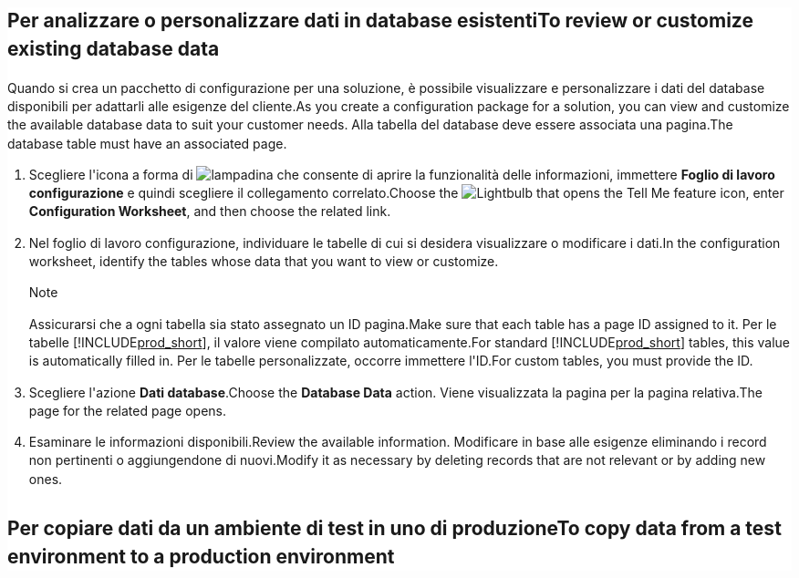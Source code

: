 ## <a name="to-review-or-customize-existing-database-data"></a><span data-ttu-id="d6b6b-228">Per analizzare o personalizzare dati in database esistenti</span><span class="sxs-lookup"><span data-stu-id="d6b6b-228">To review or customize existing database data</span></span>

<span data-ttu-id="d6b6b-229">Quando si crea un pacchetto di configurazione per una soluzione, è possibile visualizzare e personalizzare i dati del database disponibili per adattarli alle esigenze del cliente.</span><span class="sxs-lookup"><span data-stu-id="d6b6b-229">As you create a configuration package for a solution, you can view and customize the available database data to suit your customer needs.</span></span> <span data-ttu-id="d6b6b-230">Alla tabella del database deve essere associata una pagina.</span><span class="sxs-lookup"><span data-stu-id="d6b6b-230">The database table must have an associated page.</span></span>  

1. <span data-ttu-id="d6b6b-231">Scegliere l'icona a forma di ![lampadina che consente di aprire la funzionalità delle informazioni](media/ui-search/search_small.png "Informazioni sull'operazione che si desidera eseguire"), immettere **Foglio di lavoro configurazione** e quindi scegliere il collegamento correlato.</span><span class="sxs-lookup"><span data-stu-id="d6b6b-231">Choose the ![Lightbulb that opens the Tell Me feature](media/ui-search/search_small.png "Tell me what you want to do") icon, enter **Configuration Worksheet**, and then choose the related link.</span></span>
2. <span data-ttu-id="d6b6b-232">Nel foglio di lavoro configurazione, individuare le tabelle di cui si desidera visualizzare o modificare i dati.</span><span class="sxs-lookup"><span data-stu-id="d6b6b-232">In the configuration worksheet, identify the tables whose data that you want to view or customize.</span></span>  

    > [!NOTE]  
    >  <span data-ttu-id="d6b6b-233">Assicurarsi che a ogni tabella sia stato assegnato un ID pagina.</span><span class="sxs-lookup"><span data-stu-id="d6b6b-233">Make sure that each table has a page ID assigned to it.</span></span> <span data-ttu-id="d6b6b-234">Per le tabelle [!INCLUDE[prod_short](includes/prod_short.md)], il valore viene compilato automaticamente.</span><span class="sxs-lookup"><span data-stu-id="d6b6b-234">For standard [!INCLUDE[prod_short](includes/prod_short.md)] tables, this value is automatically filled in.</span></span> <span data-ttu-id="d6b6b-235">Per le tabelle personalizzate, occorre immettere l'ID.</span><span class="sxs-lookup"><span data-stu-id="d6b6b-235">For custom tables, you must provide the ID.</span></span>

3. <span data-ttu-id="d6b6b-236">Scegliere l'azione **Dati database**.</span><span class="sxs-lookup"><span data-stu-id="d6b6b-236">Choose the **Database Data** action.</span></span> <span data-ttu-id="d6b6b-237">Viene visualizzata la pagina per la pagina relativa.</span><span class="sxs-lookup"><span data-stu-id="d6b6b-237">The page for the related page opens.</span></span>
4. <span data-ttu-id="d6b6b-238">Esaminare le informazioni disponibili.</span><span class="sxs-lookup"><span data-stu-id="d6b6b-238">Review the available information.</span></span> <span data-ttu-id="d6b6b-239">Modificare in base alle esigenze eliminando i record non pertinenti o aggiungendone di nuovi.</span><span class="sxs-lookup"><span data-stu-id="d6b6b-239">Modify it as necessary by deleting records that are not relevant or by adding new ones.</span></span>  

## <a name="to-copy-data-from-a-test-environment-to-a-production-environment"></a><span data-ttu-id="d6b6b-240">Per copiare dati da un ambiente di test in uno di produzione</span><span class="sxs-lookup"><span data-stu-id="d6b6b-240">To copy data from a test environment to a production environment</span></span>
